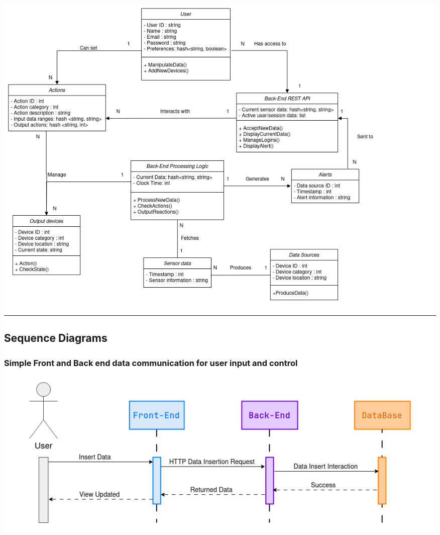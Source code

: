 <img src = "../reports/Report_Diagrams/informationflux.png" height="600px">
</p>

---
## Sequence Diagrams
### Simple Front and Back end data communication for user input and control
<p align="center">
<img src = "../reports/Report_Diagrams/sequenceDiag1.png" height="300px">
</p>
